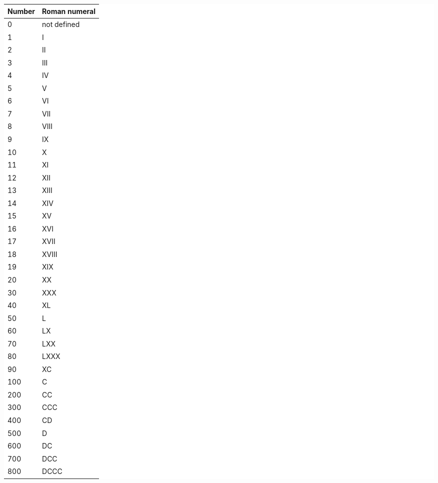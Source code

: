 
| Number  | Roman numeral |
|---------|---------------|
| 0       | not defined   |
| 1       | I             |
| 2       | II            |
| 3       | III           |
| 4       | IV            |
| 5       | V             |
| 6       | VI            |
| 7       | VII           |
| 8       | VIII          |
| 9       | IX            |
| 10      | X             |
| 11      | XI            |
| 12      | XII           |
| 13      | XIII          |
| 14      | XIV           |
| 15      | XV            |
| 16      | XVI           |
| 17      | XVII          |
| 18      | XVIII         |
| 19      | XIX           |
| 20      | XX            |
| 30      | XXX           |
| 40      | XL            |
| 50      | L             |
| 60      | LX            |
| 70      | LXX           |
| 80      | LXXX          |
| 90      | XC            |
| 100     | C             |
| 200     | CC            |
| 300     | CCC           |
| 400     | CD            |
| 500     | D             |
| 600     | DC            |
| 700     | DCC           |
| 800     | DCCC          |